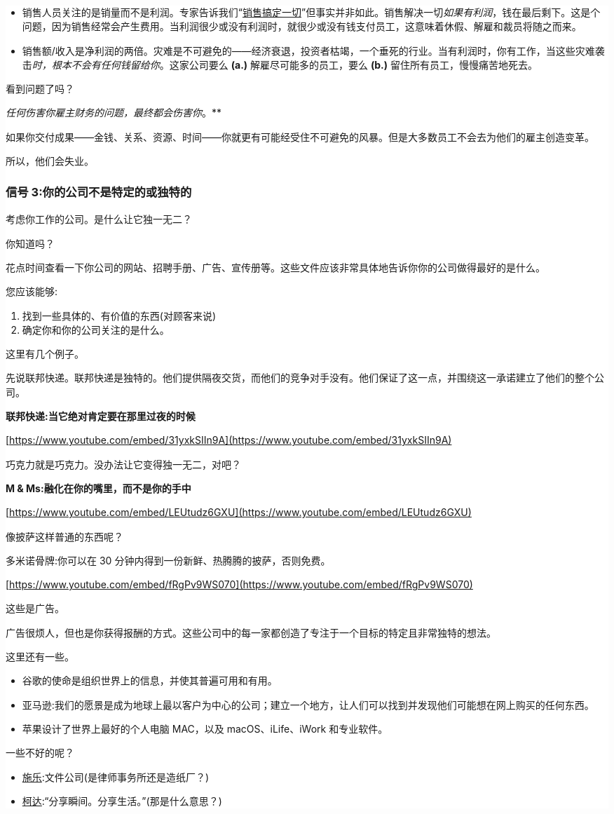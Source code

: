 *   销售人员关注的是销量而不是利润。专家告诉我们“[销售搞定一切](https://guykawasaki.com/the_art_of_rain/)”但事实并非如此。销售解决一切*如果有利润*，钱在最后剩下。这是个问题，因为销售经常会产生费用。当利润很少或没有利润时，就很少或没有钱支付员工，这意味着休假、解雇和裁员将随之而来。

*   销售额/收入是净利润的两倍。灾难是不可避免的——经济衰退，投资者枯竭，一个垂死的行业。当有利润时，你有工作，当这些灾难袭击*时，根本不会有任何钱留给你*。这家公司要么 **(a.)** 解雇尽可能多的员工，要么 **(b.)** 留住所有员工，慢慢痛苦地死去。

看到问题了吗？

***任何伤害你雇主财务的*问题，最终都会伤害*你*。**

如果你交付成果——金钱、关系、资源、时间——你就更有可能经受住不可避免的风暴。但是大多数员工不会去为他们的雇主创造变革。

所以，他们会失业。

### 信号 3:你的公司不是特定的或独特的

考虑你工作的公司。是什么让它独一无二？

你知道吗？

花点时间查看一下你公司的网站、招聘手册、广告、宣传册等。这些文件应该非常具体地告诉你你的公司做得最好的是什么。

您应该能够:

1.  找到一些具体的、有价值的东西(对顾客来说)
2.  确定你和你的公司关注的是什么。

这里有几个例子。

先说联邦快递。联邦快递是独特的。他们提供隔夜交货，而他们的竞争对手没有。他们保证了这一点，并围绕这一承诺建立了他们的整个公司。

**联邦快递:当它绝对肯定要在那里过夜的时候**

[https://www.youtube.com/embed/31yxkSIIn9A](https://www.youtube.com/embed/31yxkSIIn9A)

巧克力就是巧克力。没办法让它变得独一无二，对吧？

**M & Ms:融化在你的嘴里，而不是你的手中**

[https://www.youtube.com/embed/LEUtudz6GXU](https://www.youtube.com/embed/LEUtudz6GXU)

像披萨这样普通的东西呢？

多米诺骨牌:你可以在 30 分钟内得到一份新鲜、热腾腾的披萨，否则免费。

[https://www.youtube.com/embed/fRgPv9WS070](https://www.youtube.com/embed/fRgPv9WS070)

这些是广告。

广告很烦人，但也是你获得报酬的方式。这些公司中的每一家都创造了专注于一个目标的特定且非常独特的想法。

这里还有一些。

*   谷歌的使命是组织世界上的信息，并使其普遍可用和有用。

*   亚马逊:我们的愿景是成为地球上最以客户为中心的公司；建立一个地方，让人们可以找到并发现他们可能想在网上购买的任何东西。

*   苹果设计了世界上最好的个人电脑 MAC，以及 macOS、iLife、iWork 和专业软件。

一些不好的呢？

*   [施乐](https://en.wikipedia.org/wiki/Xerox#1990s):文件公司(是律师事务所还是造纸厂？)

*   [柯达](http://www.makingafortune.biz/list-of-companies-e/eastman-kodak.htm):“分享瞬间。分享生活。”(那是什么意思？)
